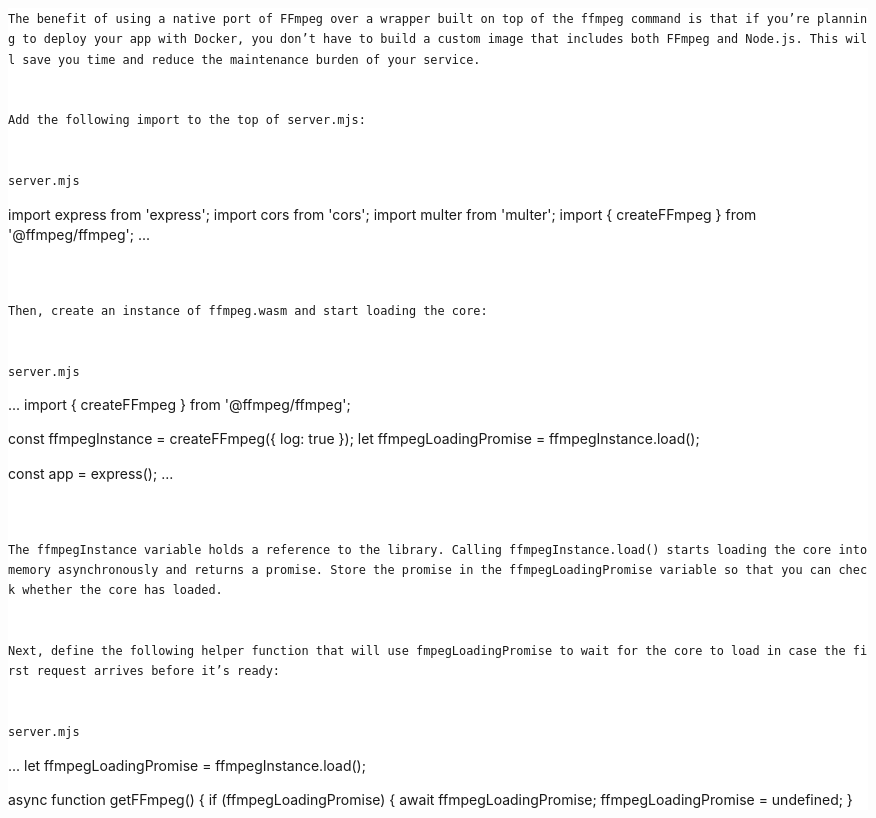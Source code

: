 ```
The benefit of using a native port of FFmpeg over a wrapper built on top of the ffmpeg command is that if you’re planning to deploy your app with Docker, you don’t have to build a custom image that includes both FFmpeg and Node.js. This will save you time and reduce the maintenance burden of your service.


Add the following import to the top of server.mjs:


server.mjs
```
import express from 'express';
import cors from 'cors';
import multer from 'multer';
import { createFFmpeg } from '@ffmpeg/ffmpeg';
...

```


Then, create an instance of ffmpeg.wasm and start loading the core:


server.mjs
```
...
import { createFFmpeg } from '@ffmpeg/ffmpeg';

const ffmpegInstance = createFFmpeg({ log: true });
let ffmpegLoadingPromise = ffmpegInstance.load();

const app = express();
...

```


The ffmpegInstance variable holds a reference to the library. Calling ffmpegInstance.load() starts loading the core into memory asynchronously and returns a promise. Store the promise in the ffmpegLoadingPromise variable so that you can check whether the core has loaded.


Next, define the following helper function that will use fmpegLoadingPromise to wait for the core to load in case the first request arrives before it’s ready:


server.mjs
```
...
let ffmpegLoadingPromise = ffmpegInstance.load();

async function getFFmpeg() {
    if (ffmpegLoadingPromise) {
        await ffmpegLoadingPromise;
        ffmpegLoadingPromise = undefined;
    }
